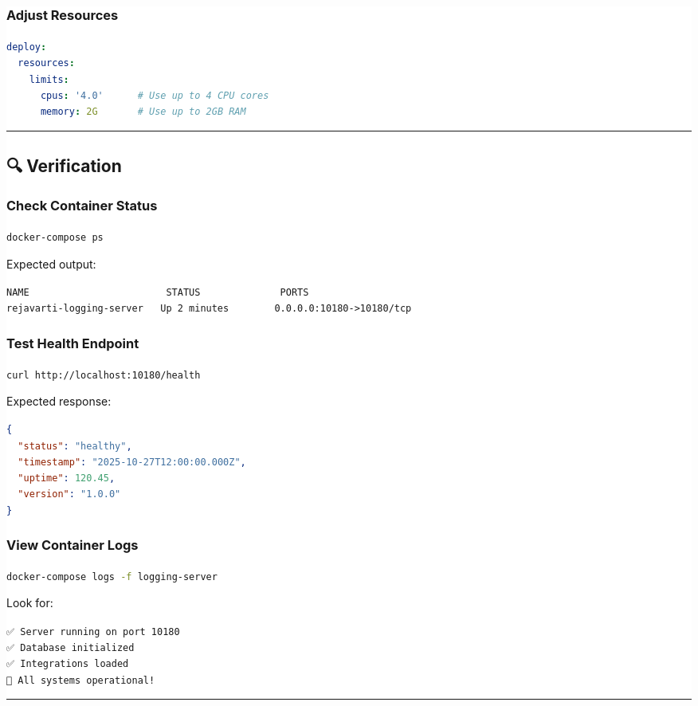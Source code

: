 ### Adjust Resources

```yaml
deploy:
  resources:
    limits:
      cpus: '4.0'      # Use up to 4 CPU cores
      memory: 2G       # Use up to 2GB RAM
```

---

## 🔍 Verification

### Check Container Status
```bash
docker-compose ps
```

Expected output:
```
NAME                        STATUS              PORTS
rejavarti-logging-server   Up 2 minutes        0.0.0.0:10180->10180/tcp
```

### Test Health Endpoint
```bash
curl http://localhost:10180/health
```

Expected response:
```json
{
  "status": "healthy",
  "timestamp": "2025-10-27T12:00:00.000Z",
  "uptime": 120.45,
  "version": "1.0.0"
}
```

### View Container Logs
```bash
docker-compose logs -f logging-server
```

Look for:
```
✅ Server running on port 10180
✅ Database initialized
✅ Integrations loaded
🎉 All systems operational!
```

---
